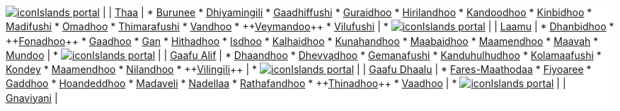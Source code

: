 [![icon](//upload.wikimedia.org/wikipedia/commons/thumb/8/87/Ic%C3%B4ne_Ile.svg/28px-Ic%C3%B4ne_Ile.svg.png)](/wiki/File:Ic%C3%B4ne_Ile.svg)[Islands portal](/wiki/Portal:Islands "Portal:Islands") | |             [Thaa](/wiki/Thaa_Atoll "Thaa Atoll")             |                                                                                                 * [Burunee](/wiki/Burunee_(Thaa_Atoll) "Burunee (Thaa Atoll)") * [Dhiyamingili](/wiki/Dhiyamingili_(Thaa_Atoll) "Dhiyamingili (Thaa Atoll)") * [Gaadhiffushi](/wiki/Gaadhiffushi_(Thaa_Atoll) "Gaadhiffushi (Thaa Atoll)") * [Guraidhoo](/wiki/Guraidhoo_(Thaa_Atoll) "Guraidhoo (Thaa Atoll)") * [Hirilandhoo](/wiki/Hirilandhoo_(Thaa_Atoll) "Hirilandhoo (Thaa Atoll)") * [Kandoodhoo](/wiki/Kandoodhoo_(Thaa_Atoll) "Kandoodhoo (Thaa Atoll)") * [Kinbidhoo](/wiki/Kinbidhoo_(Thaa_Atoll) "Kinbidhoo (Thaa Atoll)") * [Madifushi](/wiki/Madifushi_(Thaa_Atoll) "Madifushi (Thaa Atoll)") * [Omadhoo](/wiki/Omadhoo_(Thaa_Atoll) "Omadhoo (Thaa Atoll)") * [Thimarafushi](/wiki/Thimarafushi_(Thaa_Atoll) "Thimarafushi (Thaa Atoll)") * [Vandhoo](/wiki/Vandhoo_(Thaa_Atoll) "Vandhoo (Thaa Atoll)") * ++[Veymandoo](/wiki/Veymandoo "Veymandoo")++ * [Vilufushi](/wiki/Vilufushi_(Thaa_Atoll) "Vilufushi (Thaa Atoll)")                                                                                                  | * [![icon](//upload.wikimedia.org/wikipedia/commons/thumb/8/87/Ic%C3%B4ne_Ile.svg/28px-Ic%C3%B4ne_Ile.svg.png)](/wiki/File:Ic%C3%B4ne_Ile.svg)[Islands portal](/wiki/Portal:Islands "Portal:Islands") | |           [Laamu](/wiki/Laamu_Atoll "Laamu Atoll")            |                                                                                                                                                    * [Dhanbidhoo](/wiki/Dhanbidhoo "Dhanbidhoo") * ++[Fonadhoo](/wiki/Fonadhoo_(Laamu_Atoll) "Fonadhoo (Laamu Atoll)")++ * [Gaadhoo](/wiki/Gaadhoo_(Laamu_Atoll) "Gaadhoo (Laamu Atoll)") * [Gan](/wiki/Gan_(Laamu_Atoll) "Gan (Laamu Atoll)") * [Hithadhoo](/wiki/Hithadhoo_(Laamu_Atoll) "Hithadhoo (Laamu Atoll)") * [Isdhoo](/wiki/Isdhoo_(Laamu_Atoll) "Isdhoo (Laamu Atoll)") * [Kalhaidhoo](/wiki/Kalhaidhoo_(Laamu_Atoll) "Kalhaidhoo (Laamu Atoll)") * [Kunahandhoo](/wiki/Kunahandhoo_(Laamu_Atoll) "Kunahandhoo (Laamu Atoll)") * [Maabaidhoo](/wiki/Maabaidhoo_(Laamu_Atoll) "Maabaidhoo (Laamu Atoll)") * [Maamendhoo](/wiki/Maamendhoo_(Laamu_Atoll) "Maamendhoo (Laamu Atoll)") * [Maavah](/wiki/Maavah_(Laamu_Atoll) "Maavah (Laamu Atoll)") * [Mundoo](/wiki/Mundoo_(Laamu_Atoll) "Mundoo (Laamu Atoll)")                                                                                                                                                    | * [![icon](//upload.wikimedia.org/wikipedia/commons/thumb/8/87/Ic%C3%B4ne_Ile.svg/28px-Ic%C3%B4ne_Ile.svg.png)](/wiki/File:Ic%C3%B4ne_Ile.svg)[Islands portal](/wiki/Portal:Islands "Portal:Islands") | |    [Gaafu Alif](/wiki/Gaafu_Alif_Atoll "Gaafu Alif Atoll")    |                                                                                                                                                                                                                                                                                     * [Dhaandhoo](/wiki/Dhaandhoo "Dhaandhoo") * [Dhevvadhoo](/wiki/Dhevvadhoo "Dhevvadhoo") * [Gemanafushi](/wiki/Gemanafushi "Gemanafushi") * [Kanduhulhudhoo](/wiki/Kanduhulhudhoo "Kanduhulhudhoo") * [Kolamaafushi](/wiki/Kolamaafushi "Kolamaafushi") * [Kondey](/wiki/Kondey "Kondey") * [Maamendhoo](/wiki/Maamendhoo_(Gaafu_Alif_Atoll) "Maamendhoo (Gaafu Alif Atoll)") * [Nilandhoo](/wiki/Nilandhoo_(Gaafu_Alif_Atoll) "Nilandhoo (Gaafu Alif Atoll)") * ++[Vilingili](/wiki/Villingili_(Gaafu_Alif_Atoll) "Villingili (Gaafu Alif Atoll)")++                                                                                                                                                                                                                                                                                     | * [![icon](//upload.wikimedia.org/wikipedia/commons/thumb/8/87/Ic%C3%B4ne_Ile.svg/28px-Ic%C3%B4ne_Ile.svg.png)](/wiki/File:Ic%C3%B4ne_Ile.svg)[Islands portal](/wiki/Portal:Islands "Portal:Islands") | | [Gaafu Dhaalu](/wiki/Gaafu_Dhaalu_Atoll "Gaafu Dhaalu Atoll") |                                                                                                                                                                                                                                                                                                                            * [Fares-Maathodaa](/wiki/Fares-Maathodaa "Fares-Maathodaa") * [Fiyoaree](/wiki/Fiyoaree "Fiyoaree") * [Gaddhoo](/wiki/Gaddhoo "Gaddhoo") * [Hoandeddhoo](/wiki/Hoandeddhoo "Hoandeddhoo") * [Madaveli](/wiki/Madaveli "Madaveli") * [Nadellaa](/wiki/Nadellaa "Nadellaa") * [Rathafandhoo](/wiki/Rathafandhoo "Rathafandhoo") * ++[Thinadhoo](/wiki/Thinadhoo_City "Thinadhoo City")++ * [Vaadhoo](/wiki/Vaadhoo_(Gaafu_Dhaalu_Atoll) "Vaadhoo (Gaafu Dhaalu Atoll)")                                                                                                                                                                                                                                                                                                                             | * [![icon](//upload.wikimedia.org/wikipedia/commons/thumb/8/87/Ic%C3%B4ne_Ile.svg/28px-Ic%C3%B4ne_Ile.svg.png)](/wiki/File:Ic%C3%B4ne_Ile.svg)[Islands portal](/wiki/Portal:Islands "Portal:Islands") | |     [Gnaviyani](/wiki/Gnaviyani_Atoll "Gnaviyani Atoll")      |